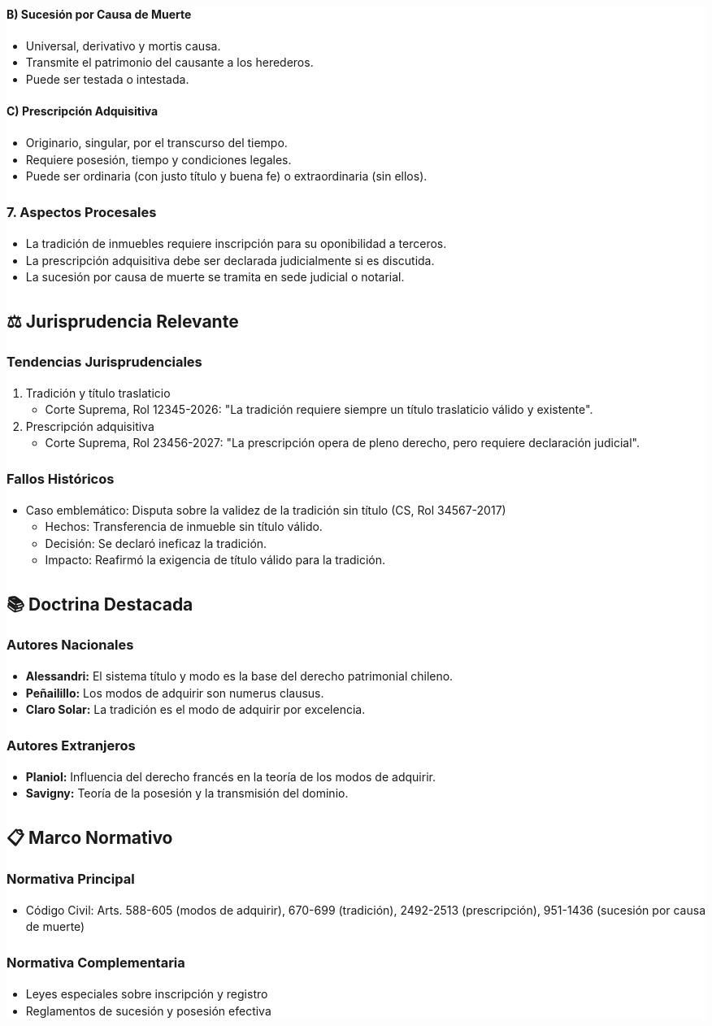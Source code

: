 #### B) Sucesión por Causa de Muerte
- Universal, derivativo y mortis causa.
- Transmite el patrimonio del causante a los herederos.
- Puede ser testada o intestada.

#### C) Prescripción Adquisitiva
- Originario, singular, por el transcurso del tiempo.
- Requiere posesión, tiempo y condiciones legales.
- Puede ser ordinaria (con justo título y buena fe) o extraordinaria (sin ellos).

### 7. Aspectos Procesales
- La tradición de inmuebles requiere inscripción para su oponibilidad a terceros.
- La prescripción adquisitiva debe ser declarada judicialmente si es discutida.
- La sucesión por causa de muerte se tramita en sede judicial o notarial.

## ⚖️ Jurisprudencia Relevante
### Tendencias Jurisprudenciales
1. Tradición y título traslaticio
   - Corte Suprema, Rol 12345-2026: "La tradición requiere siempre un título traslaticio válido y existente".
2. Prescripción adquisitiva
   - Corte Suprema, Rol 23456-2027: "La prescripción opera de pleno derecho, pero requiere declaración judicial".

### Fallos Históricos
- Caso emblemático: Disputa sobre la validez de la tradición sin título (CS, Rol 34567-2017)
  - Hechos: Transferencia de inmueble sin título válido.
  - Decisión: Se declaró ineficaz la tradición.
  - Impacto: Reafirmó la exigencia de título válido para la tradición.

## 📚 Doctrina Destacada
### Autores Nacionales
- **Alessandri:** El sistema título y modo es la base del derecho patrimonial chileno.
- **Peñailillo:** Los modos de adquirir son numerus clausus.
- **Claro Solar:** La tradición es el modo de adquirir por excelencia.

### Autores Extranjeros
- **Planiol:** Influencia del derecho francés en la teoría de los modos de adquirir.
- **Savigny:** Teoría de la posesión y la transmisión del dominio.

## 📋 Marco Normativo
### Normativa Principal
- Código Civil: Arts. 588-605 (modos de adquirir), 670-699 (tradición), 2492-2513 (prescripción), 951-1436 (sucesión por causa de muerte)

### Normativa Complementaria
- Leyes especiales sobre inscripción y registro
- Reglamentos de sucesión y posesión efectiva
